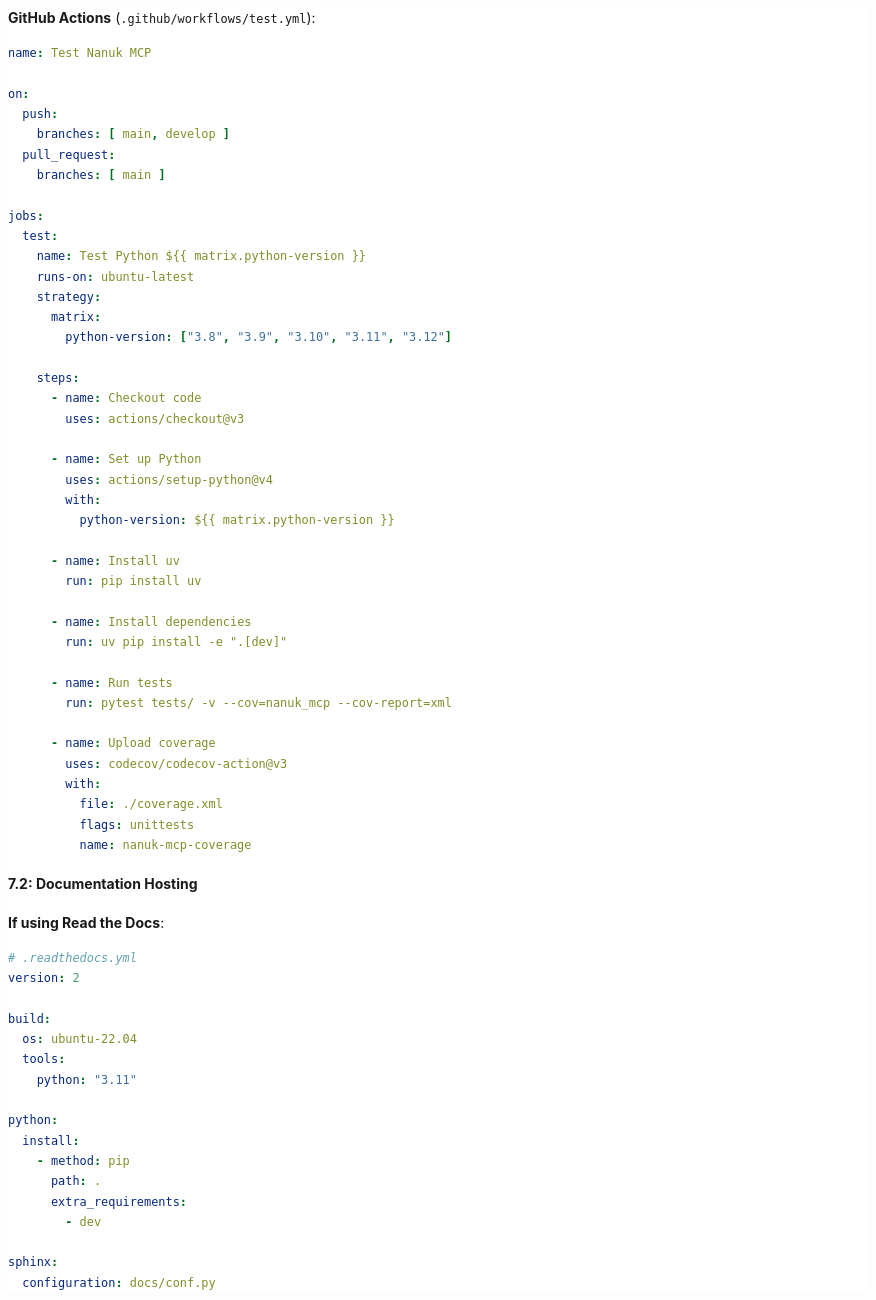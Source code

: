 **GitHub Actions** (`.github/workflows/test.yml`):
```yaml
name: Test Nanuk MCP

on:
  push:
    branches: [ main, develop ]
  pull_request:
    branches: [ main ]

jobs:
  test:
    name: Test Python ${{ matrix.python-version }}
    runs-on: ubuntu-latest
    strategy:
      matrix:
        python-version: ["3.8", "3.9", "3.10", "3.11", "3.12"]

    steps:
      - name: Checkout code
        uses: actions/checkout@v3

      - name: Set up Python
        uses: actions/setup-python@v4
        with:
          python-version: ${{ matrix.python-version }}

      - name: Install uv
        run: pip install uv

      - name: Install dependencies
        run: uv pip install -e ".[dev]"

      - name: Run tests
        run: pytest tests/ -v --cov=nanuk_mcp --cov-report=xml

      - name: Upload coverage
        uses: codecov/codecov-action@v3
        with:
          file: ./coverage.xml
          flags: unittests
          name: nanuk-mcp-coverage
```

#### 7.2: Documentation Hosting

**If using Read the Docs**:
```yaml
# .readthedocs.yml
version: 2

build:
  os: ubuntu-22.04
  tools:
    python: "3.11"

python:
  install:
    - method: pip
      path: .
      extra_requirements:
        - dev

sphinx:
  configuration: docs/conf.py
```